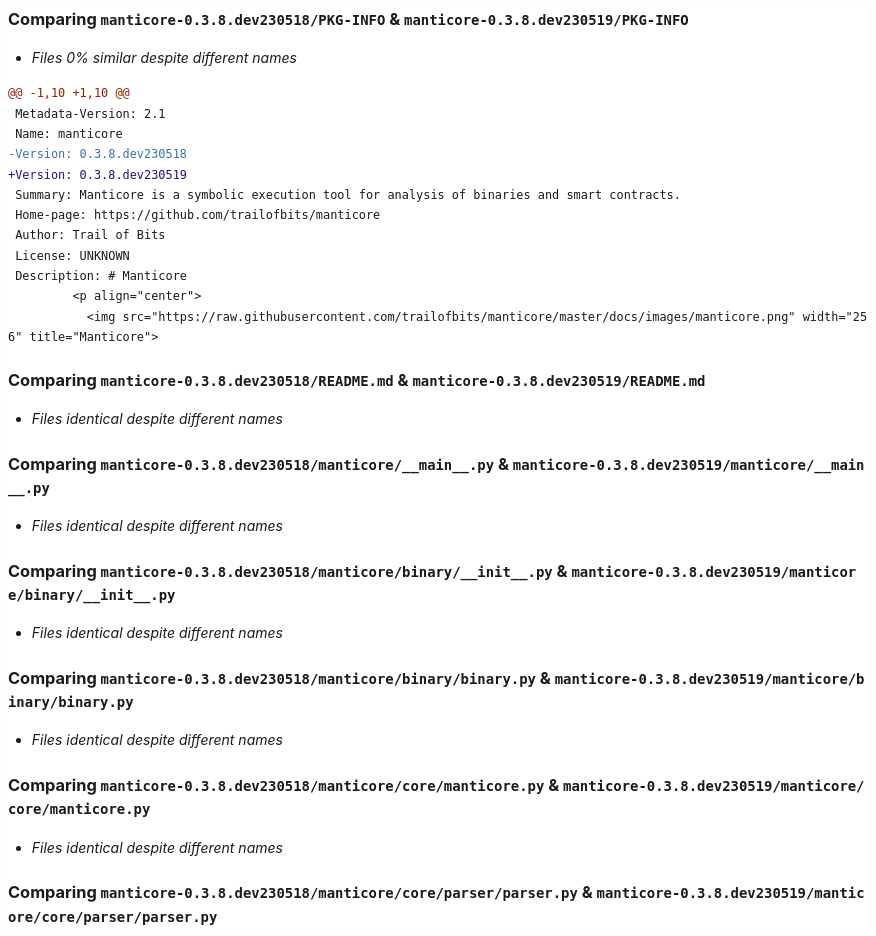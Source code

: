 ### Comparing `manticore-0.3.8.dev230518/PKG-INFO` & `manticore-0.3.8.dev230519/PKG-INFO`

 * *Files 0% similar despite different names*

```diff
@@ -1,10 +1,10 @@
 Metadata-Version: 2.1
 Name: manticore
-Version: 0.3.8.dev230518
+Version: 0.3.8.dev230519
 Summary: Manticore is a symbolic execution tool for analysis of binaries and smart contracts.
 Home-page: https://github.com/trailofbits/manticore
 Author: Trail of Bits
 License: UNKNOWN
 Description: # Manticore
         <p align="center">
           <img src="https://raw.githubusercontent.com/trailofbits/manticore/master/docs/images/manticore.png" width="256" title="Manticore">
```

### Comparing `manticore-0.3.8.dev230518/README.md` & `manticore-0.3.8.dev230519/README.md`

 * *Files identical despite different names*

### Comparing `manticore-0.3.8.dev230518/manticore/__main__.py` & `manticore-0.3.8.dev230519/manticore/__main__.py`

 * *Files identical despite different names*

### Comparing `manticore-0.3.8.dev230518/manticore/binary/__init__.py` & `manticore-0.3.8.dev230519/manticore/binary/__init__.py`

 * *Files identical despite different names*

### Comparing `manticore-0.3.8.dev230518/manticore/binary/binary.py` & `manticore-0.3.8.dev230519/manticore/binary/binary.py`

 * *Files identical despite different names*

### Comparing `manticore-0.3.8.dev230518/manticore/core/manticore.py` & `manticore-0.3.8.dev230519/manticore/core/manticore.py`

 * *Files identical despite different names*

### Comparing `manticore-0.3.8.dev230518/manticore/core/parser/parser.py` & `manticore-0.3.8.dev230519/manticore/core/parser/parser.py`
